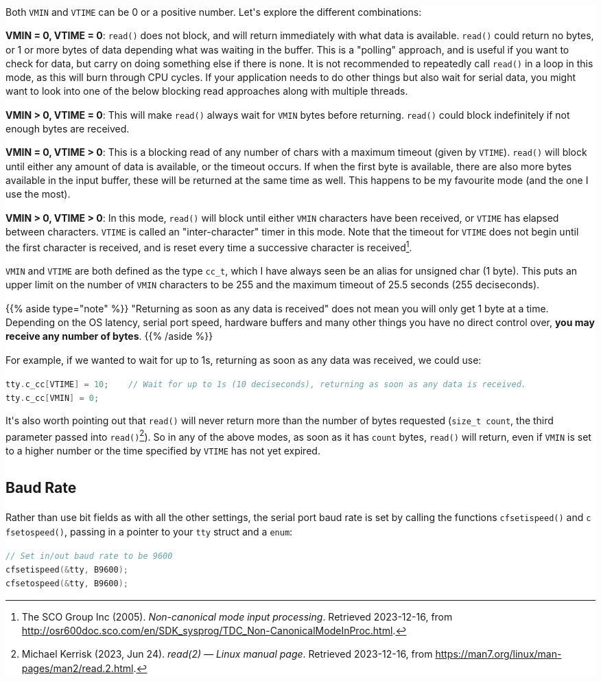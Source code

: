 Both `VMIN` and `VTIME` can be 0 or a positive number. Let's explore the different combinations:

**VMIN = 0, VTIME = 0**: `read()` does not block, and will return immediately with what data is available. `read()` could return no bytes, or 1 or more bytes of data depending what was waiting in the buffer. This is a "polling" approach, and is useful if you want to check for data, but carry on doing something else if there is none. It is not recommended to repeatedly call `read()` in a loop in this mode, as this will burn through CPU cycles. If your application needs to do other things but also wait for serial data, you might want to look into one of the below blocking read approaches along with multiple threads.

**VMIN > 0, VTIME = 0**: This will make `read()` always wait for `VMIN` bytes before returning. `read()` could block indefinitely if not enough bytes are received.

**VMIN = 0, VTIME > 0**: This is a blocking read of any number of chars with a maximum timeout (given by `VTIME`). `read()` will block until either any amount of data is available, or the timeout occurs. If when the first byte is available, there are also more bytes available in the input buffer, these will be returned at the same time as well. This happens to be my favourite mode (and the one I use the most).  

**VMIN > 0, VTIME > 0**: In this mode, `read()` will block until either `VMIN` characters have been received, or `VTIME` has elapsed between characters. `VTIME` is called an "inter-character" timer in this mode. Note that the timeout for `VTIME` does not begin until the first character is received, and is reset every time a successive character is received[^sco-group-non-canonical-mode-input-processing].

`VMIN` and `VTIME` are both defined as the type `cc_t`, which I have always seen be an alias for unsigned char (1 byte). This puts an upper limit on the number of `VMIN` characters to be 255 and the maximum timeout of 25.5 seconds (255 deciseconds).

{{% aside type="note" %}}
"Returning as soon as any data is received" does not mean you will only get 1 byte at a time. Depending on the OS latency, serial port speed, hardware buffers and many other things you have no direct control over, **you may receive any number of bytes**.
{{% /aside %}}

For example, if we wanted to wait for up to 1s, returning as soon as any data was received, we could use:

```c
tty.c_cc[VTIME] = 10;    // Wait for up to 1s (10 deciseconds), returning as soon as any data is received.
tty.c_cc[VMIN] = 0;
```

It's also worth pointing out that `read()` will never return more than the number of bytes requested (`size_t count`, the third parameter passed into `read()`[^man7-org-read2-linux-manual-page]). So in any of the above modes, as soon as it has `count` bytes, `read()` will return, even if `VMIN` is set to a higher number or the time specified by `VTIME` has not yet expired.

## Baud Rate

Rather than use bit fields as with all the other settings, the serial port baud rate is set by calling the functions `cfsetispeed()` and `cfsetospeed()`, passing in a pointer to your `tty` struct and a `enum`:

```c
// Set in/out baud rate to be 9600
cfsetispeed(&tty, B9600);
cfsetospeed(&tty, B9600);
```


[^gnu-terminal-mode-functions]: <http://www.gnu.org/software/libc/manual/html_node/Mode-Functions.html>
[^sweet-serial-posix]: Michael R. Sweet (1999). _Serial Programming Guide for POSIX Operating Systems_. Retrieved 2022-02-12, from https://www.cmrr.umn.edu/~strupp/serial.html.
[^sco-group-non-canonical-mode-input-processing]: The SCO Group Inc (2005). _Non-canonical mode input processing_. Retrieved 2023-12-16, from http://osr600doc.sco.com/en/SDK_sysprog/TDC_Non-CanonicalModeInProc.html.
[^man7-org-read2-linux-manual-page]: Michael Kerrisk (2023, Jun 24). _read(2) — Linux manual page_. Retrieved 2023-12-16, from https://man7.org/linux/man-pages/man2/read.2.html. 